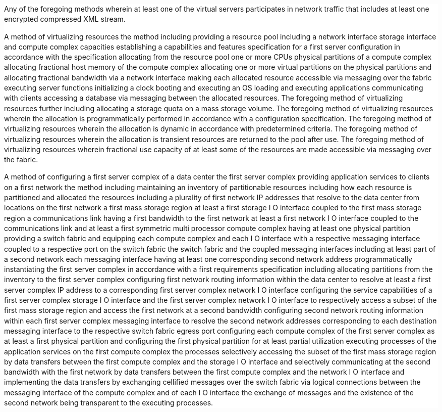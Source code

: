 
Any of the foregoing methods wherein at least one of the virtual servers participates in network traffic that includes at least one encrypted compressed XML stream.

A method of virtualizing resources the method including providing a resource pool including a network interface storage interface and compute complex capacities establishing a capabilities and features specification for a first server configuration in accordance with the specification allocating from the resource pool one or more CPUs physical partitions of a compute complex allocating fractional host memory of the compute complex allocating one or more virtual partitions on the physical partitions and allocating fractional bandwidth via a network interface making each allocated resource accessible via messaging over the fabric executing server functions initializing a clock booting and executing an OS loading and executing applications communicating with clients accessing a database via messaging between the allocated resources. The foregoing method of virtualizing resources further including allocating a storage quota on a mass storage volume. The foregoing method of virtualizing resources wherein the allocation is programmatically performed in accordance with a configuration specification. The foregoing method of virtualizing resources wherein the allocation is dynamic in accordance with predetermined criteria. The foregoing method of virtualizing resources wherein the allocation is transient resources are returned to the pool after use. The foregoing method of virtualizing resources wherein fractional use capacity of at least some of the resources are made accessible via messaging over the fabric.

A method of configuring a first server complex of a data center the first server complex providing application services to clients on a first network the method including maintaining an inventory of partitionable resources including how each resource is partitioned and allocated the resources including a plurality of first network IP addresses that resolve to the data center from locations on the first network a first mass storage region at least a first storage I O interface coupled to the first mass storage region a communications link having a first bandwidth to the first network at least a first network I O interface coupled to the communications link and at least a first symmetric multi processor compute complex having at least one physical partition providing a switch fabric and equipping each compute complex and each I O interface with a respective messaging interface coupled to a respective port on the switch fabric the switch fabric and the coupled messaging interfaces including at least part of a second network each messaging interface having at least one corresponding second network address programmatically instantiating the first server complex in accordance with a first requirements specification including allocating partitions from the inventory to the first server complex configuring first network routing information within the data center to resolve at least a first server complex IP address to a corresponding first server complex network I O interface configuring the service capabilities of a first server complex storage I O interface and the first server complex network I O interface to respectively access a subset of the first mass storage region and access the first network at a second bandwidth configuring second network routing information within each first server complex messaging interface to resolve the second network addresses corresponding to each destination messaging interface to the respective switch fabric egress port configuring each compute complex of the first server complex as at least a first physical partition and configuring the first physical partition for at least partial utilization executing processes of the application services on the first compute complex the processes selectively accessing the subset of the first mass storage region by data transfers between the first compute complex and the storage I O interface and selectively communicating at the second bandwidth with the first network by data transfers between the first compute complex and the network I O interface and implementing the data transfers by exchanging cellified messages over the switch fabric via logical connections between the messaging interface of the compute complex and of each I O interface the exchange of messages and the existence of the second network being transparent to the executing processes.
